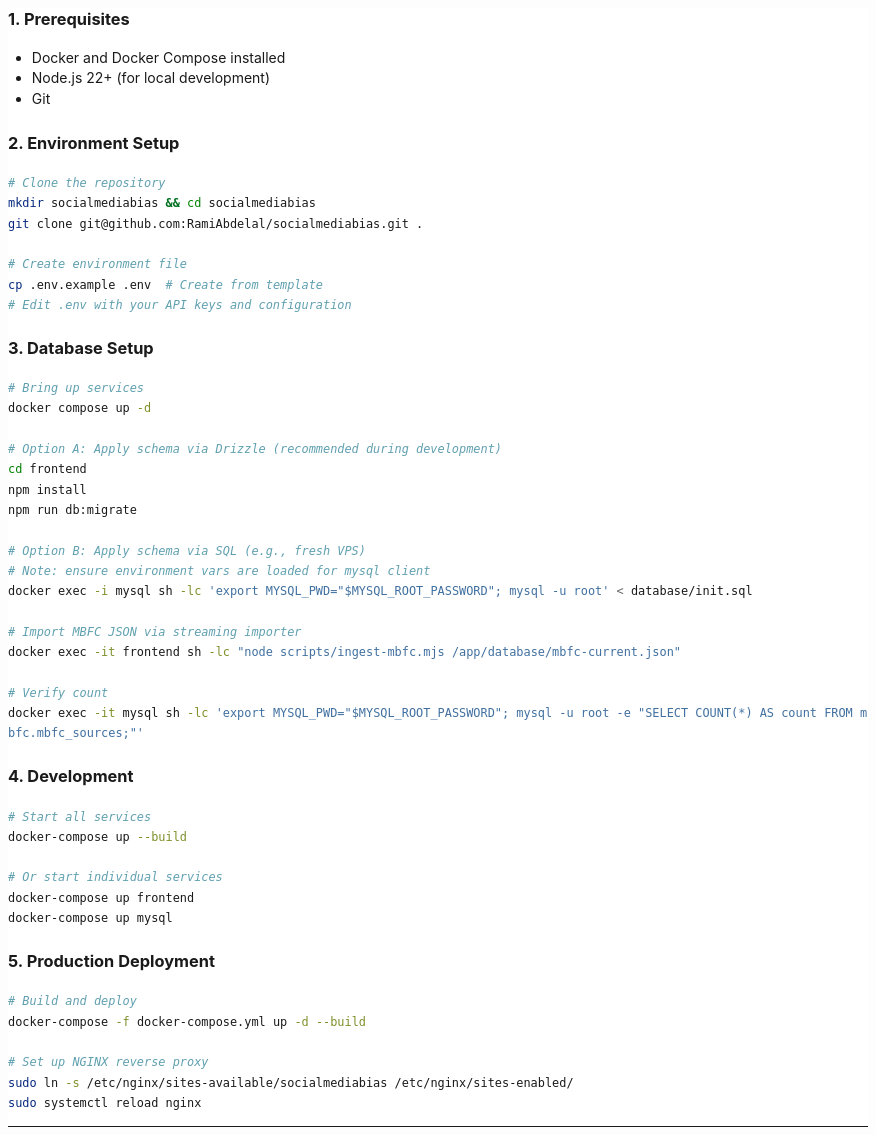 ### 1. Prerequisites
- Docker and Docker Compose installed
- Node.js 22+ (for local development)
- Git

### 2. Environment Setup
```bash
# Clone the repository
mkdir socialmediabias && cd socialmediabias
git clone git@github.com:RamiAbdelal/socialmediabias.git .

# Create environment file
cp .env.example .env  # Create from template
# Edit .env with your API keys and configuration
```

### 3. Database Setup
```bash
# Bring up services
docker compose up -d

# Option A: Apply schema via Drizzle (recommended during development)
cd frontend
npm install
npm run db:migrate

# Option B: Apply schema via SQL (e.g., fresh VPS)
# Note: ensure environment vars are loaded for mysql client
docker exec -i mysql sh -lc 'export MYSQL_PWD="$MYSQL_ROOT_PASSWORD"; mysql -u root' < database/init.sql

# Import MBFC JSON via streaming importer
docker exec -it frontend sh -lc "node scripts/ingest-mbfc.mjs /app/database/mbfc-current.json"

# Verify count
docker exec -it mysql sh -lc 'export MYSQL_PWD="$MYSQL_ROOT_PASSWORD"; mysql -u root -e "SELECT COUNT(*) AS count FROM mbfc.mbfc_sources;"'
```

### 4. Development
```bash
# Start all services
docker-compose up --build

# Or start individual services
docker-compose up frontend
docker-compose up mysql
```

### 5. Production Deployment
```bash
# Build and deploy
docker-compose -f docker-compose.yml up -d --build

# Set up NGINX reverse proxy
sudo ln -s /etc/nginx/sites-available/socialmediabias /etc/nginx/sites-enabled/
sudo systemctl reload nginx
```

---